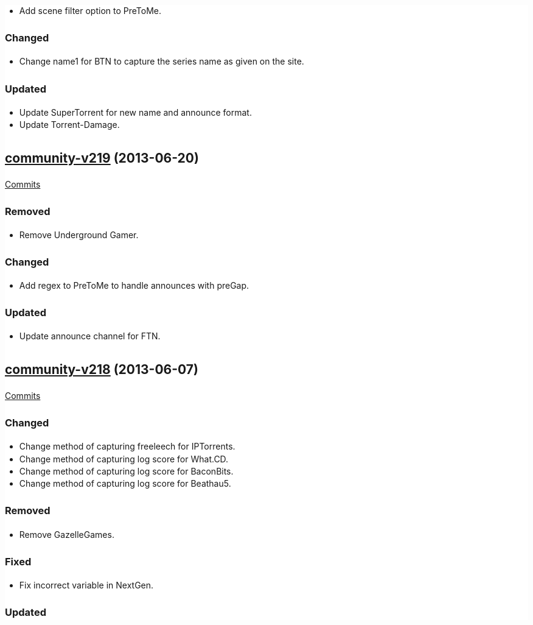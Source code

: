 * Add scene filter option to PreToMe.

### Changed

* Change name1 for BTN to capture the series name as given on the site.

### Updated

* Update SuperTorrent for new name and announce format.
* Update Torrent-Damage.


## [community-v219](https://github.com/autodl-community/autodl-trackers/releases/tag/community-v219) (2013-06-20)

[Commits](https://github.com/autodl-community/autodl-trackers/compare/community-v218...community-v219)

### Removed

* Remove Underground Gamer.

### Changed

* Add regex to PreToMe to handle announces with preGap.

### Updated

* Update announce channel for FTN.


## [community-v218](https://github.com/autodl-community/autodl-trackers/releases/tag/community-v218) (2013-06-07)

[Commits](https://github.com/autodl-community/autodl-trackers/compare/community-v217...community-v218)

### Changed

* Change method of capturing freeleech for IPTorrents.
* Change method of capturing log score for What.CD.
* Change method of capturing log score for BaconBits.
* Change method of capturing log score for Beathau5.

### Removed

* Remove GazelleGames.

### Fixed

* Fix incorrect variable in NextGen.

### Updated
